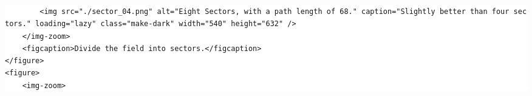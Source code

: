 			<img src="./sector_04.png" alt="Eight Sectors, with a path length of 68." caption="Slightly better than four sectors." loading="lazy" class="make-dark" width="540" height="632" />
		</img-zoom>
		<figcaption>Divide the field into sectors.</figcaption>
	</figure>
	<figure>
		<img-zoom>